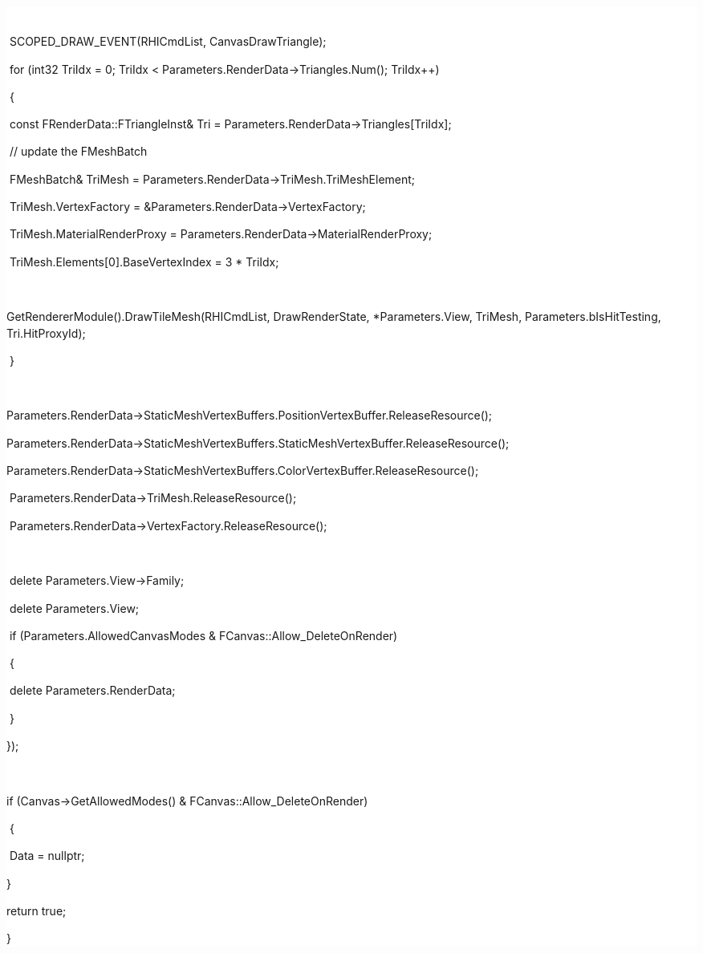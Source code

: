  

​	SCOPED\_DRAW\_EVENT(RHICmdList, CanvasDrawTriangle);

​	for (int32 TriIdx = 0; TriIdx &lt; Parameters.RenderData-&gt;Triangles.Num(); TriIdx++)

​	{

​	const FRenderData::FTriangleInst& Tri = Parameters.RenderData-&gt;Triangles\[TriIdx\];

​	// update the FMeshBatch

​	FMeshBatch& TriMesh = Parameters.RenderData-&gt;TriMesh.TriMeshElement;

​	TriMesh.VertexFactory = &Parameters.RenderData-&gt;VertexFactory;

​	TriMesh.MaterialRenderProxy = Parameters.RenderData-&gt;MaterialRenderProxy;

​	TriMesh.Elements\[0\].BaseVertexIndex = 3 \* TriIdx;

 

GetRendererModule().DrawTileMesh(RHICmdList, DrawRenderState, \*Parameters.View, TriMesh, Parameters.bIsHitTesting, Tri.HitProxyId);

​	}

 

​	Parameters.RenderData-&gt;StaticMeshVertexBuffers.PositionVertexBuffer.ReleaseResource();

​	Parameters.RenderData-&gt;StaticMeshVertexBuffers.StaticMeshVertexBuffer.ReleaseResource();

​	Parameters.RenderData-&gt;StaticMeshVertexBuffers.ColorVertexBuffer.ReleaseResource();

​	Parameters.RenderData-&gt;TriMesh.ReleaseResource();

​	Parameters.RenderData-&gt;VertexFactory.ReleaseResource();

 

​	delete Parameters.View-&gt;Family;

​	delete Parameters.View;

​	if (Parameters.AllowedCanvasModes & FCanvas::Allow\_DeleteOnRender)

​	{

​			delete Parameters.RenderData;

​		}

});

 

if (Canvas-&gt;GetAllowedModes() & FCanvas::Allow\_DeleteOnRender)

​	{

​	Data = nullptr;

}

return true;

}
